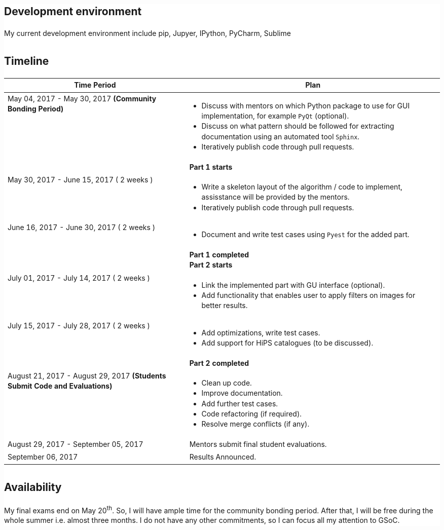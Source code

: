 Development environment
---------
My current development environment include pip, Jupyer, IPython, PyCharm, Sublime

## Timeline ##

| Time Period        | Plan           |
| ------------- | ------------- |
| May 04, 2017 - May 30, 2017 **(Community Bonding Period)**      |   <ul><li>Discuss with mentors on which Python package to use for GUI implementation, for example ``PyQt`` (optional).</li><li>Discuss on what pattern should be followed for extracting documentation using an automated tool ``Sphinx``.</li><li>Iteratively publish code through pull requests.</li></ul>|
| | **Part 1 starts** |
| May 30, 2017 - June 15, 2017 ( 2 weeks ) | <ul><li>Write a skeleton layout of the algorithm / code to implement, assisstance will be provided by the mentors.</li><li>Iteratively publish code through pull requests.</li></ul> |
| June 16, 2017 - June 30, 2017 ( 2 weeks ) | <ul><li>Document and write test cases using ``Pyest`` for the added part.</li></ul>|
| | **Part 1 completed**<br />**Part 2 starts** |
| July 01, 2017 - July 14, 2017 ( 2 weeks ) | <ul><li>Link the implemented part with GU interface (optional).</li><li>Add functionality that enables user to apply filters on images for better results.</li></ul> |
| July 15, 2017 - July 28, 2017 ( 2 weeks ) | <ul><li>Add optimizations, write test cases.</li><li>Add support for HiPS catalogues (to be discussed).</li></ul> |
| | **Part 2 completed** |
| August 21, 2017 - August 29, 2017 **(Students Submit Code and Evaluations)** | <ul><li>Clean up code.</li><li>Improve documentation.</li><li>Add further test cases.</li><li>Code refactoring (if required).</li><li>Resolve merge conflicts (if any).</li></ul> |
| August 29, 2017 - September 05, 2017 | Mentors submit final student evaluations. |
| September 06, 2017 | Results Announced. |

## Availability ##

My final exams end on May 20<sup>th</sup>. So, I will have ample time for the community bonding period. After that, I will be free during the whole summer i.e. almost three months. I do not have any other commitments, so I can focus all my attention to GSoC.
